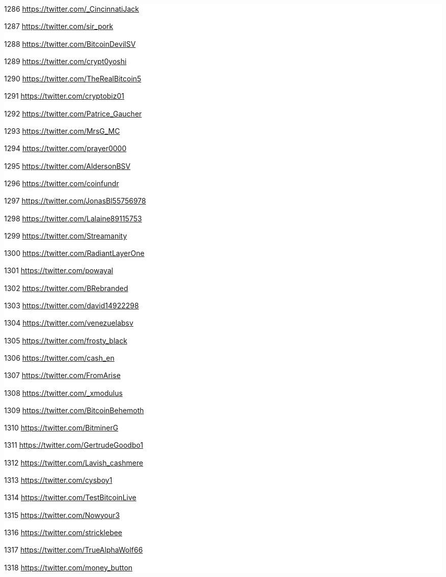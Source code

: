 1286 https://twitter.com/_CincinnatiJack

1287 https://twitter.com/sir_pork

1288 https://twitter.com/BitcoinDevilSV

1289 https://twitter.com/crypt0yoshi

1290 https://twitter.com/TheRealBitcoin5

1291 https://twitter.com/cryptobiz01

1292 https://twitter.com/Patrice_Gaucher

1293 https://twitter.com/MrsG_MC

1294 https://twitter.com/prayer0000

1295 https://twitter.com/AldersonBSV

1296 https://twitter.com/coinfundr

1297 https://twitter.com/JonasBl55756978

1298 https://twitter.com/Lalaine89115753

1299 https://twitter.com/Streamanity

1300 https://twitter.com/RadiantLayerOne

1301 https://twitter.com/powayal

1302 https://twitter.com/BRebranded

1303 https://twitter.com/david14922298

1304 https://twitter.com/venezuelabsv

1305 https://twitter.com/frosty_black

1306 https://twitter.com/cash_en

1307 https://twitter.com/FromArise

1308 https://twitter.com/_xmodulus

1309 https://twitter.com/BitcoinBehemoth

1310 https://twitter.com/BitminerG

1311 https://twitter.com/GertrudeGoodbo1

1312 https://twitter.com/Lavish_cashmere

1313 https://twitter.com/cysboy1

1314 https://twitter.com/TestBitcoinLive

1315 https://twitter.com/Nowyour3

1316 https://twitter.com/stricklebee

1317 https://twitter.com/TrueAlphaWolf66

1318 https://twitter.com/money_button

